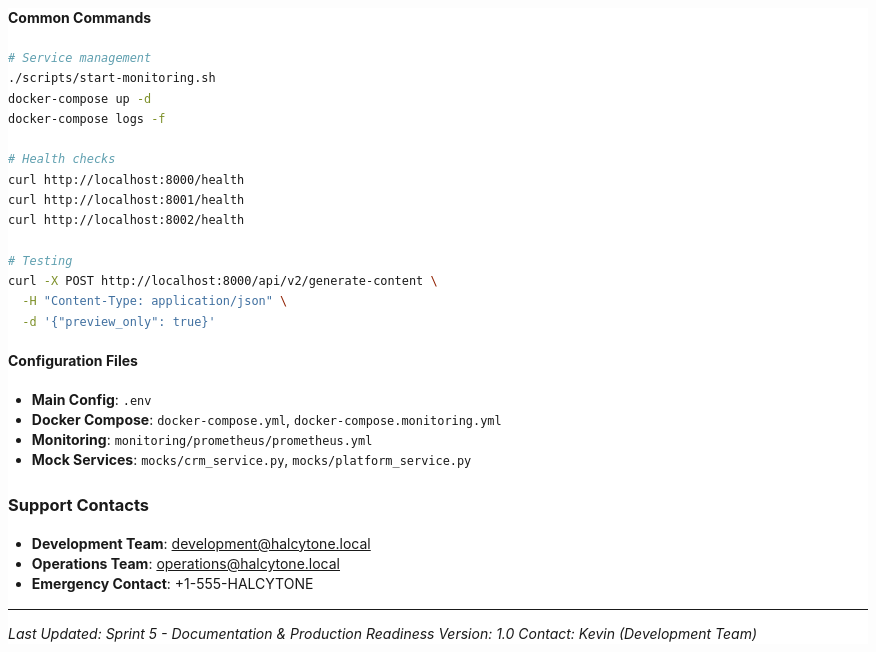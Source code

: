 #### Common Commands
```bash
# Service management
./scripts/start-monitoring.sh
docker-compose up -d
docker-compose logs -f

# Health checks
curl http://localhost:8000/health
curl http://localhost:8001/health
curl http://localhost:8002/health

# Testing
curl -X POST http://localhost:8000/api/v2/generate-content \
  -H "Content-Type: application/json" \
  -d '{"preview_only": true}'
```

#### Configuration Files
- **Main Config**: `.env`
- **Docker Compose**: `docker-compose.yml`, `docker-compose.monitoring.yml`
- **Monitoring**: `monitoring/prometheus/prometheus.yml`
- **Mock Services**: `mocks/crm_service.py`, `mocks/platform_service.py`

### Support Contacts
- **Development Team**: development@halcytone.local
- **Operations Team**: operations@halcytone.local
- **Emergency Contact**: +1-555-HALCYTONE

---

*Last Updated: Sprint 5 - Documentation & Production Readiness*
*Version: 1.0*
*Contact: Kevin (Development Team)*